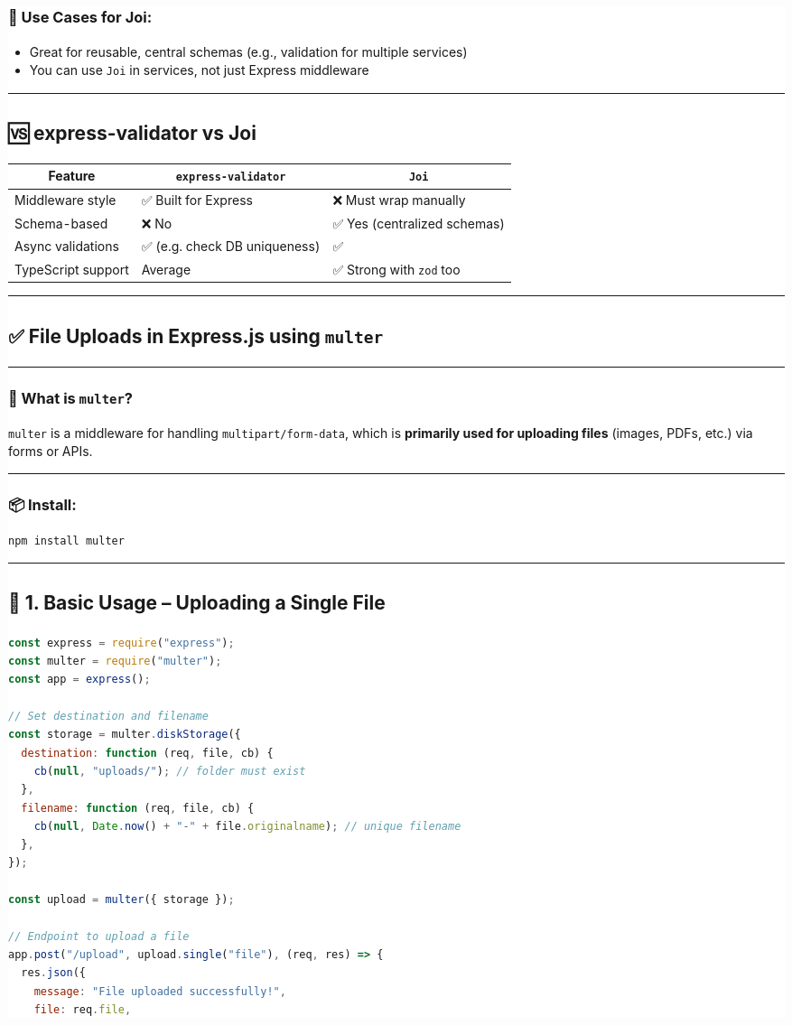 
### 🔹 Use Cases for Joi:

* Great for reusable, central schemas (e.g., validation for multiple services)
* You can use `Joi` in services, not just Express middleware

---

## 🆚 express-validator vs Joi

| Feature            | `express-validator`          | `Joi`                       |
| ------------------ | ---------------------------- | --------------------------- |
| Middleware style   | ✅ Built for Express          | ❌ Must wrap manually        |
| Schema-based       | ❌ No                         | ✅ Yes (centralized schemas) |
| Async validations  | ✅ (e.g. check DB uniqueness) | ✅                           |
| TypeScript support | Average                      | ✅ Strong with `zod` too     |

---

## ✅ **File Uploads in Express.js using `multer`**

---

### 🔹 What is `multer`?

`multer` is a middleware for handling `multipart/form-data`, which is **primarily used for uploading files** (images, PDFs, etc.) via forms or APIs.

---

### 📦 Install:

```bash
npm install multer
```

---

## 🧪 1. **Basic Usage – Uploading a Single File**

```js
const express = require("express");
const multer = require("multer");
const app = express();

// Set destination and filename
const storage = multer.diskStorage({
  destination: function (req, file, cb) {
    cb(null, "uploads/"); // folder must exist
  },
  filename: function (req, file, cb) {
    cb(null, Date.now() + "-" + file.originalname); // unique filename
  },
});

const upload = multer({ storage });

// Endpoint to upload a file
app.post("/upload", upload.single("file"), (req, res) => {
  res.json({
    message: "File uploaded successfully!",
    file: req.file,
```